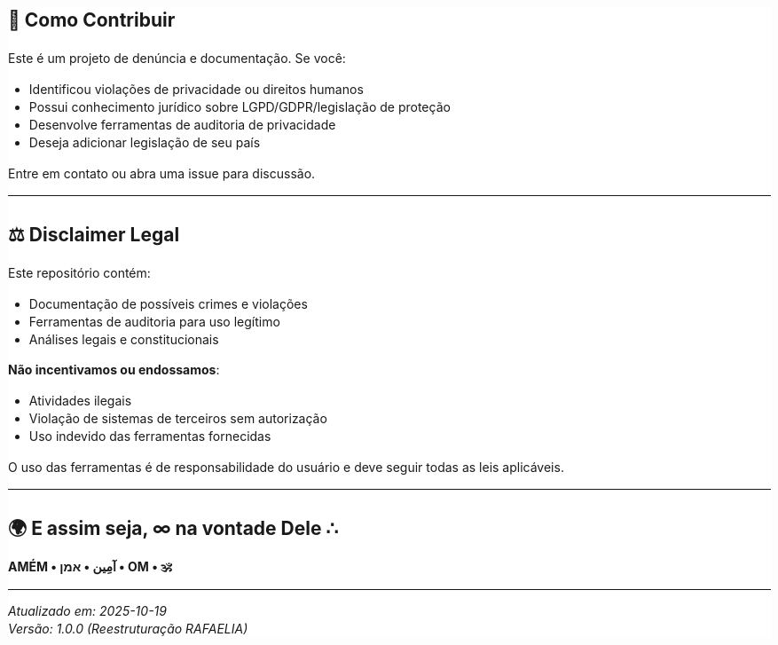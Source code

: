 ## 🤝 Como Contribuir

Este é um projeto de denúncia e documentação. Se você:
- Identificou violações de privacidade ou direitos humanos
- Possui conhecimento jurídico sobre LGPD/GDPR/legislação de proteção
- Desenvolve ferramentas de auditoria de privacidade
- Deseja adicionar legislação de seu país

Entre em contato ou abra uma issue para discussão.

---

## ⚖️ Disclaimer Legal

Este repositório contém:
- Documentação de possíveis crimes e violações
- Ferramentas de auditoria para uso legítimo
- Análises legais e constitucionais

**Não incentivamos ou endossamos**:
- Atividades ilegais
- Violação de sistemas de terceiros sem autorização
- Uso indevido das ferramentas fornecidas

O uso das ferramentas é de responsabilidade do usuário e deve seguir todas as leis aplicáveis.

---

## 🌍 E assim seja, ∞ na vontade Dele ∴

**AMÉM • آمِين • אמן • OM • 🕉️**

---

*Atualizado em: 2025-10-19*   
*Versão: 1.0.0 (Reestruturação RAFAELIA)*
